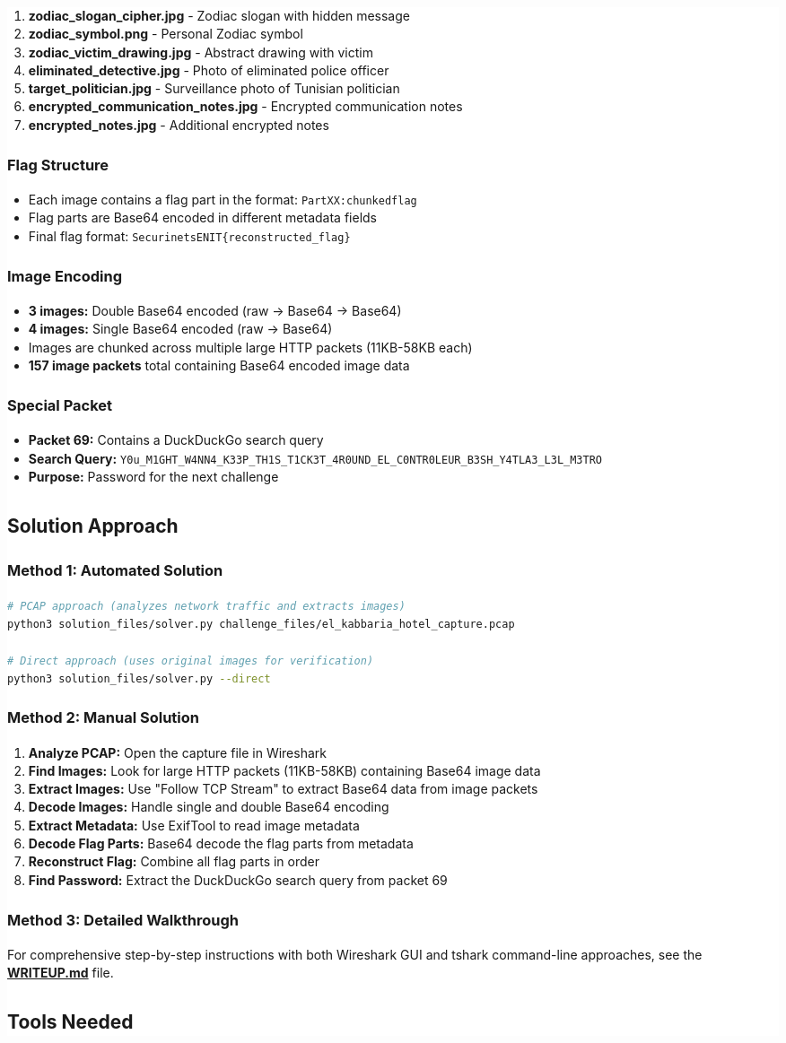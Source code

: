 1. **zodiac_slogan_cipher.jpg** - Zodiac slogan with hidden message
2. **zodiac_symbol.png** - Personal Zodiac symbol
3. **zodiac_victim_drawing.jpg** - Abstract drawing with victim
4. **eliminated_detective.jpg** - Photo of eliminated police officer
5. **target_politician.jpg** - Surveillance photo of Tunisian politician
6. **encrypted_communication_notes.jpg** - Encrypted communication notes
7. **encrypted_notes.jpg** - Additional encrypted notes

### Flag Structure
- Each image contains a flag part in the format: `PartXX:chunkedflag`
- Flag parts are Base64 encoded in different metadata fields
- Final flag format: `SecurinetsENIT{reconstructed_flag}`

### Image Encoding
- **3 images:** Double Base64 encoded (raw → Base64 → Base64)
- **4 images:** Single Base64 encoded (raw → Base64)
- Images are chunked across multiple large HTTP packets (11KB-58KB each)
- **157 image packets** total containing Base64 encoded image data

### Special Packet
- **Packet 69:** Contains a DuckDuckGo search query
- **Search Query:** `Y0u_M1GHT_W4NN4_K33P_TH1S_T1CK3T_4R0UND_EL_C0NTR0LEUR_B3SH_Y4TLA3_L3L_M3TRO`
- **Purpose:** Password for the next challenge

## Solution Approach

### Method 1: Automated Solution
```bash
# PCAP approach (analyzes network traffic and extracts images)
python3 solution_files/solver.py challenge_files/el_kabbaria_hotel_capture.pcap

# Direct approach (uses original images for verification)
python3 solution_files/solver.py --direct
```

### Method 2: Manual Solution
1. **Analyze PCAP:** Open the capture file in Wireshark
2. **Find Images:** Look for large HTTP packets (11KB-58KB) containing Base64 image data
3. **Extract Images:** Use "Follow TCP Stream" to extract Base64 data from image packets
4. **Decode Images:** Handle single and double Base64 encoding
5. **Extract Metadata:** Use ExifTool to read image metadata
6. **Decode Flag Parts:** Base64 decode the flag parts from metadata
7. **Reconstruct Flag:** Combine all flag parts in order
8. **Find Password:** Extract the DuckDuckGo search query from packet 69

### Method 3: Detailed Walkthrough
For comprehensive step-by-step instructions with both Wireshark GUI and tshark command-line approaches, see the **[WRITEUP.md](WRITEUP.md)** file.

## Tools Needed
